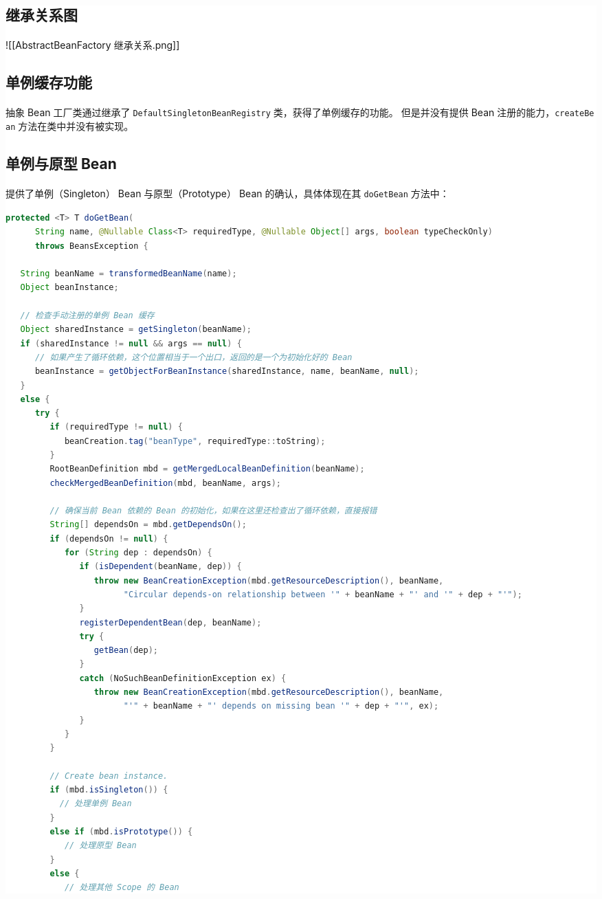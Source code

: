 ## 继承关系图
![[AbstractBeanFactory 继承关系.png]]
 
## 单例缓存功能
 抽象 Bean 工厂类通过继承了 `DefaultSingletonBeanRegistry` 类，获得了单例缓存的功能。
 但是并没有提供 Bean 注册的能力，`createBean` 方法在类中并没有被实现。

## 单例与原型 Bean
 提供了单例（Singleton） Bean 与原型（Prototype） Bean 的确认，具体体现在其 `doGetBean` 方法中：
 ```java
 protected <T> T doGetBean(  
       String name, @Nullable Class<T> requiredType, @Nullable Object[] args, boolean typeCheckOnly)  
       throws BeansException {  
  
    String beanName = transformedBeanName(name);  
    Object beanInstance;  
  
    // 检查手动注册的单例 Bean 缓存
    Object sharedInstance = getSingleton(beanName);  
    if (sharedInstance != null && args == null) {
	   // 如果产生了循环依赖，这个位置相当于一个出口，返回的是一个为初始化好的 Bean  
       beanInstance = getObjectForBeanInstance(sharedInstance, name, beanName, null);  
    }  
    else {  
       try {  
          if (requiredType != null) {  
             beanCreation.tag("beanType", requiredType::toString);  
          }  
          RootBeanDefinition mbd = getMergedLocalBeanDefinition(beanName);  
          checkMergedBeanDefinition(mbd, beanName, args);  
  
          // 确保当前 Bean 依赖的 Bean 的初始化，如果在这里还检查出了循环依赖，直接报错
          String[] dependsOn = mbd.getDependsOn();  
          if (dependsOn != null) {  
             for (String dep : dependsOn) {  
                if (isDependent(beanName, dep)) {  
                   throw new BeanCreationException(mbd.getResourceDescription(), beanName,  
                         "Circular depends-on relationship between '" + beanName + "' and '" + dep + "'");  
                }  
                registerDependentBean(dep, beanName);  
                try {  
                   getBean(dep);  
                }  
                catch (NoSuchBeanDefinitionException ex) {  
                   throw new BeanCreationException(mbd.getResourceDescription(), beanName,  
                         "'" + beanName + "' depends on missing bean '" + dep + "'", ex);  
                }  
             }  
          }  
  
          // Create bean instance.  
          if (mbd.isSingleton()) {  
            // 处理单例 Bean
          }  
          else if (mbd.isPrototype()) {  
             // 处理原型 Bean
          }  
          else {  
             // 处理其他 Scope 的 Bean
 ```